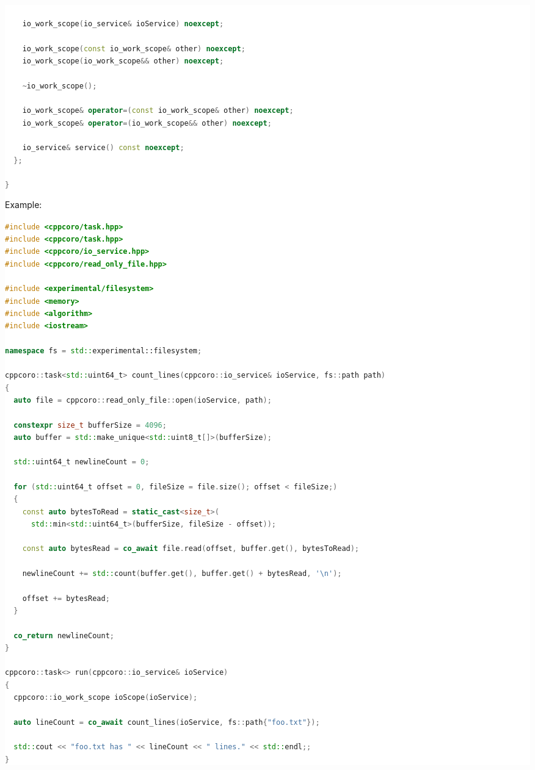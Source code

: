 ```c++

    io_work_scope(io_service& ioService) noexcept;

    io_work_scope(const io_work_scope& other) noexcept;
    io_work_scope(io_work_scope&& other) noexcept;

    ~io_work_scope();

    io_work_scope& operator=(const io_work_scope& other) noexcept;
    io_work_scope& operator=(io_work_scope&& other) noexcept;

    io_service& service() const noexcept;
  };

}
```

Example:
```c++
#include <cppcoro/task.hpp>
#include <cppcoro/task.hpp>
#include <cppcoro/io_service.hpp>
#include <cppcoro/read_only_file.hpp>

#include <experimental/filesystem>
#include <memory>
#include <algorithm>
#include <iostream>

namespace fs = std::experimental::filesystem;

cppcoro::task<std::uint64_t> count_lines(cppcoro::io_service& ioService, fs::path path)
{
  auto file = cppcoro::read_only_file::open(ioService, path);

  constexpr size_t bufferSize = 4096;
  auto buffer = std::make_unique<std::uint8_t[]>(bufferSize);

  std::uint64_t newlineCount = 0;

  for (std::uint64_t offset = 0, fileSize = file.size(); offset < fileSize;)
  {
    const auto bytesToRead = static_cast<size_t>(
      std::min<std::uint64_t>(bufferSize, fileSize - offset));

    const auto bytesRead = co_await file.read(offset, buffer.get(), bytesToRead);

    newlineCount += std::count(buffer.get(), buffer.get() + bytesRead, '\n');

    offset += bytesRead;
  }

  co_return newlineCount;
}

cppcoro::task<> run(cppcoro::io_service& ioService)
{
  cppcoro::io_work_scope ioScope(ioService);

  auto lineCount = co_await count_lines(ioService, fs::path{"foo.txt"});

  std::cout << "foo.txt has " << lineCount << " lines." << std::endl;;
}

```